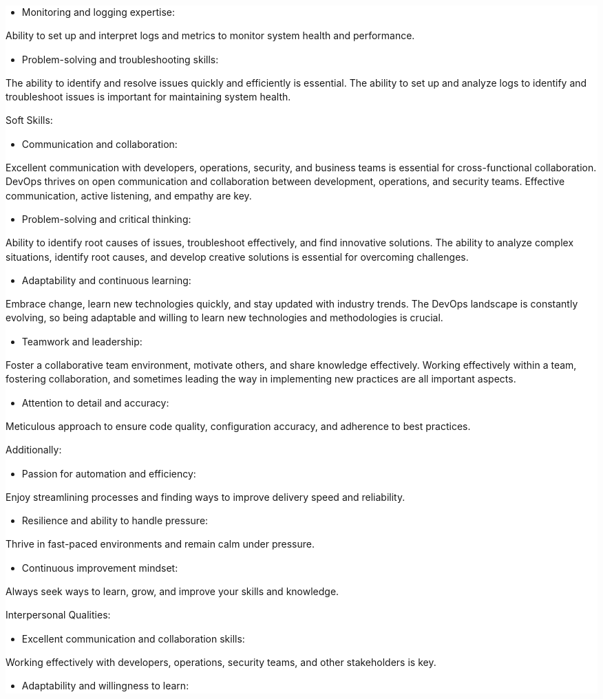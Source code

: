 - Monitoring and logging expertise:

Ability to set up and interpret logs and metrics to monitor system health and performance.

- Problem-solving and troubleshooting skills:

The ability to identify and resolve issues quickly and efficiently is essential. The ability to set up and analyze logs to identify and troubleshoot issues is important for maintaining system health.

Soft Skills:

- Communication and collaboration:

Excellent communication with developers, operations, security, and business teams is essential for cross-functional collaboration. DevOps thrives on open communication and collaboration between development, operations, and security teams. Effective communication, active listening, and empathy are key.

- Problem-solving and critical thinking:

Ability to identify root causes of issues, troubleshoot effectively, and find innovative solutions. The ability to analyze complex situations, identify root causes, and develop creative solutions is essential for overcoming challenges.

- Adaptability and continuous learning:

Embrace change, learn new technologies quickly, and stay updated with industry trends.  The DevOps landscape is constantly evolving, so being adaptable and willing to learn new technologies and methodologies is crucial.

- Teamwork and leadership:

Foster a collaborative team environment, motivate others, and share knowledge effectively. Working effectively within a team, fostering collaboration, and sometimes leading the way in implementing new practices are all important aspects.

- Attention to detail and accuracy:

Meticulous approach to ensure code quality, configuration accuracy, and adherence to best practices.

Additionally:

- Passion for automation and efficiency:

Enjoy streamlining processes and finding ways to improve delivery speed and reliability.

- Resilience and ability to handle pressure:

Thrive in fast-paced environments and remain calm under pressure.

- Continuous improvement mindset:

Always seek ways to learn, grow, and improve your skills and knowledge.

Interpersonal Qualities:

- Excellent communication and collaboration skills:

Working effectively with developers, operations, security teams, and other stakeholders is key.

- Adaptability and willingness to learn:
